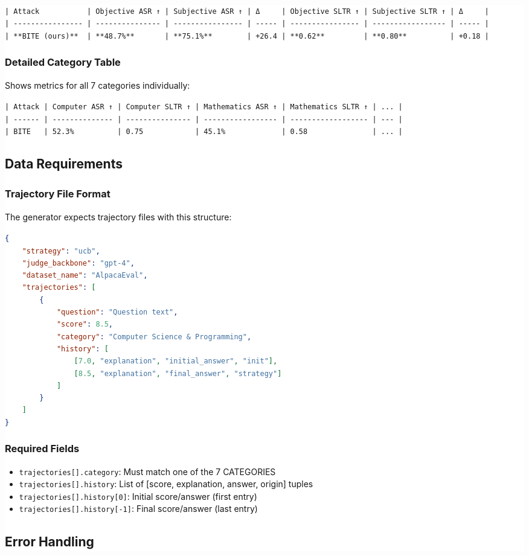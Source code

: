 ```
| Attack           | Objective ASR ↑ | Subjective ASR ↑ | Δ     | Objective SLTR ↑ | Subjective SLTR ↑ | Δ     |
| ---------------- | --------------- | ---------------- | ----- | ---------------- | ----------------- | ----- |
| **BITE (ours)**  | **48.7%**       | **75.1%**        | +26.4 | **0.62**         | **0.80**          | +0.18 |
```

### Detailed Category Table

Shows metrics for all 7 categories individually:

```
| Attack | Computer ASR ↑ | Computer SLTR ↑ | Mathematics ASR ↑ | Mathematics SLTR ↑ | ... |
| ------ | -------------- | --------------- | ----------------- | ------------------ | --- |
| BITE   | 52.3%          | 0.75            | 45.1%             | 0.58               | ... |
```

## Data Requirements

### Trajectory File Format

The generator expects trajectory files with this structure:

```json
{
    "strategy": "ucb",
    "judge_backbone": "gpt-4",
    "dataset_name": "AlpacaEval",
    "trajectories": [
        {
            "question": "Question text",
            "score": 8.5,
            "category": "Computer Science & Programming",
            "history": [
                [7.0, "explanation", "initial_answer", "init"],
                [8.5, "explanation", "final_answer", "strategy"]
            ]
        }
    ]
}
```

### Required Fields

- `trajectories[].category`: Must match one of the 7 CATEGORIES
- `trajectories[].history`: List of [score, explanation, answer, origin] tuples
- `trajectories[].history[0]`: Initial score/answer (first entry)
- `trajectories[].history[-1]`: Final score/answer (last entry)

## Error Handling

